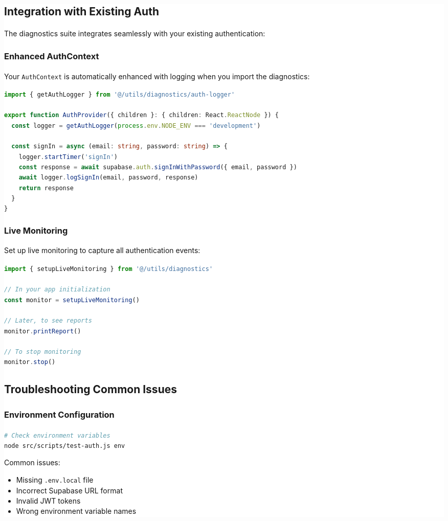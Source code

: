 ## Integration with Existing Auth

The diagnostics suite integrates seamlessly with your existing authentication:

### Enhanced AuthContext

Your `AuthContext` is automatically enhanced with logging when you import the diagnostics:

```typescript
import { getAuthLogger } from '@/utils/diagnostics/auth-logger'

export function AuthProvider({ children }: { children: React.ReactNode }) {
  const logger = getAuthLogger(process.env.NODE_ENV === 'development')
  
  const signIn = async (email: string, password: string) => {
    logger.startTimer('signIn')
    const response = await supabase.auth.signInWithPassword({ email, password })
    await logger.logSignIn(email, password, response)
    return response
  }
}
```

### Live Monitoring

Set up live monitoring to capture all authentication events:

```typescript
import { setupLiveMonitoring } from '@/utils/diagnostics'

// In your app initialization
const monitor = setupLiveMonitoring()

// Later, to see reports
monitor.printReport()

// To stop monitoring
monitor.stop()
```

## Troubleshooting Common Issues

### Environment Configuration

```bash
# Check environment variables
node src/scripts/test-auth.js env
```

Common issues:
- Missing `.env.local` file
- Incorrect Supabase URL format
- Invalid JWT tokens
- Wrong environment variable names
